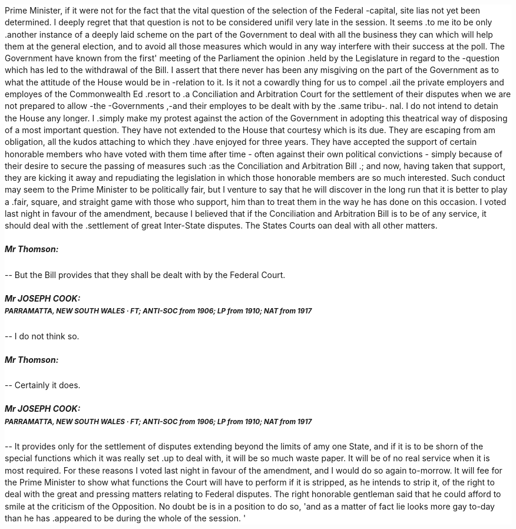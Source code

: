 Prime Minister, if it were not for the fact that the vital question of the selection of the Federal -capital, site lias not yet been determined. I deeply regret that that question is not to be considered unifil very late in the session. It seems .to me ito be only .another instance of a deeply laid scheme on the part of the Government to deal with all the business they can  which  will help them at the general election, and to avoid all those measures which would in any way interfere with their success at the poll. The Government have known from the first' meeting of the Parliament the opinion .held by the Legislature in regard to the -question which has led to the withdrawal of the Bill. I assert that there never has been any misgiving on the part of the Government as to what the attitude of the House would be in -relation to it. Is it not a cowardly thing for us to compel .ail the private employers and employes of the  Commonwealth  Ed .resort to .a Conciliation and Arbitration Court for the settlement of their disputes when we are not prepared to allow -the -Governments ,-and their employes to be dealt with  by  the .same  tribu-.  nal. I do not intend to detain the House any longer. I .simply make my protest against the action of the Government in adopting this theatrical way of disposing of a most important question. They have not extended to the House that courtesy which is its due. They are escaping from am obligation, all the kudos attaching to which they .have enjoyed for three years. They have accepted the support of certain honorable members who have voted with them time after time - often against their own political convictions - simply because of their desire to secure the passing of measures such :as the Conciliation and Arbitration Bill .; and now, having taken that support, they are kicking it away and repudiating the legislation in which those honorable members are so much interested. Such conduct may seem to the Prime Minister to be politically fair, but I venture to say that he will discover in the long run that it is better to play a .fair, square, and straight game with those who support, him than to treat them in the way he has done on this occasion. I voted last  night  in favour of the amendment, because I believed that if the Conciliation and Arbitration Bill is to be of any service, it should deal with the .settlement of great Inter-State disputes. The States Courts oan deal with all other matters. 

##### Mr Thomson:

-- But the Bill provides that they shall be dealt with by the Federal Court. 

##### Mr JOSEPH COOK:<br><small class="text-muted">PARRAMATTA, NEW SOUTH WALES &middot; FT; ANTI-SOC from 1906; LP from 1910; NAT from 1917</small>

-- I do not think so. 

##### Mr Thomson:

-- Certainly it does. 

##### Mr JOSEPH COOK:<br><small class="text-muted">PARRAMATTA, NEW SOUTH WALES &middot; FT; ANTI-SOC from 1906; LP from 1910; NAT from 1917</small>

-- It provides only for the settlement of disputes extending beyond the limits of amy one State, and if it is to be shorn of the special functions which it was really set .up to  deal  with, it will be so much waste paper. It will be of no real service when it is most required. For these reasons I voted last night in favour of the amendment, and I would do so again to-morrow. It will fee for the Prime Minister to show what functions the Court will have to perform if it is stripped, as he intends to strip it, of the right to deal with the great and pressing matters relating to Federal disputes. The right honorable gentleman said that he could afford to smile at the criticism of the Opposition. No doubt be is in a position to do so, 'and as a matter of fact lie looks more gay to-day than he has .appeared to be during the whole of the session. ' 
